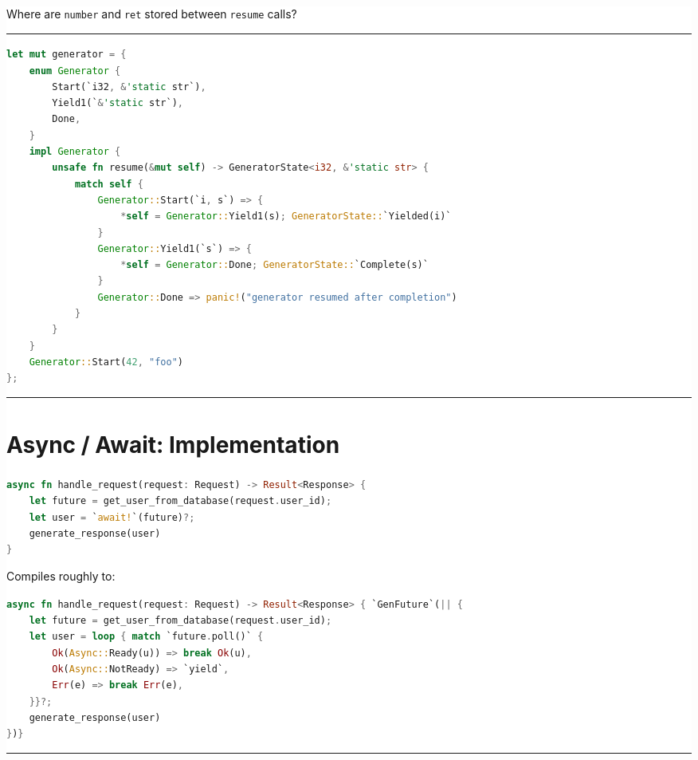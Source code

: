 
Where are `number` and `ret` stored between `resume` calls?

---

```rust
let mut generator = {
    enum Generator {
        Start(`i32, &'static str`),
        Yield1(`&'static str`),
        Done,
    }
    impl Generator {
        unsafe fn resume(&mut self) -> GeneratorState<i32, &'static str> {
            match self {
                Generator::Start(`i, s`) => {
                    *self = Generator::Yield1(s); GeneratorState::`Yielded(i)`
                }
                Generator::Yield1(`s`) => {
                    *self = Generator::Done; GeneratorState::`Complete(s)`
                }
                Generator::Done => panic!("generator resumed after completion")
            }
        }
    }
    Generator::Start(42, "foo")
};
```

---

# Async / Await: Implementation

```rust
async fn handle_request(request: Request) -> Result<Response> {
    let future = get_user_from_database(request.user_id);
    let user = `await!`(future)?;
    generate_response(user)
}
```

Compiles roughly to:

```rust
async fn handle_request(request: Request) -> Result<Response> { `GenFuture`(|| {
    let future = get_user_from_database(request.user_id);
    let user = loop { match `future.poll()` {
        Ok(Async::Ready(u)) => break Ok(u),
        Ok(Async::NotReady) => `yield`,
        Err(e) => break Err(e),
    }}?;
    generate_response(user)
})}
```

---